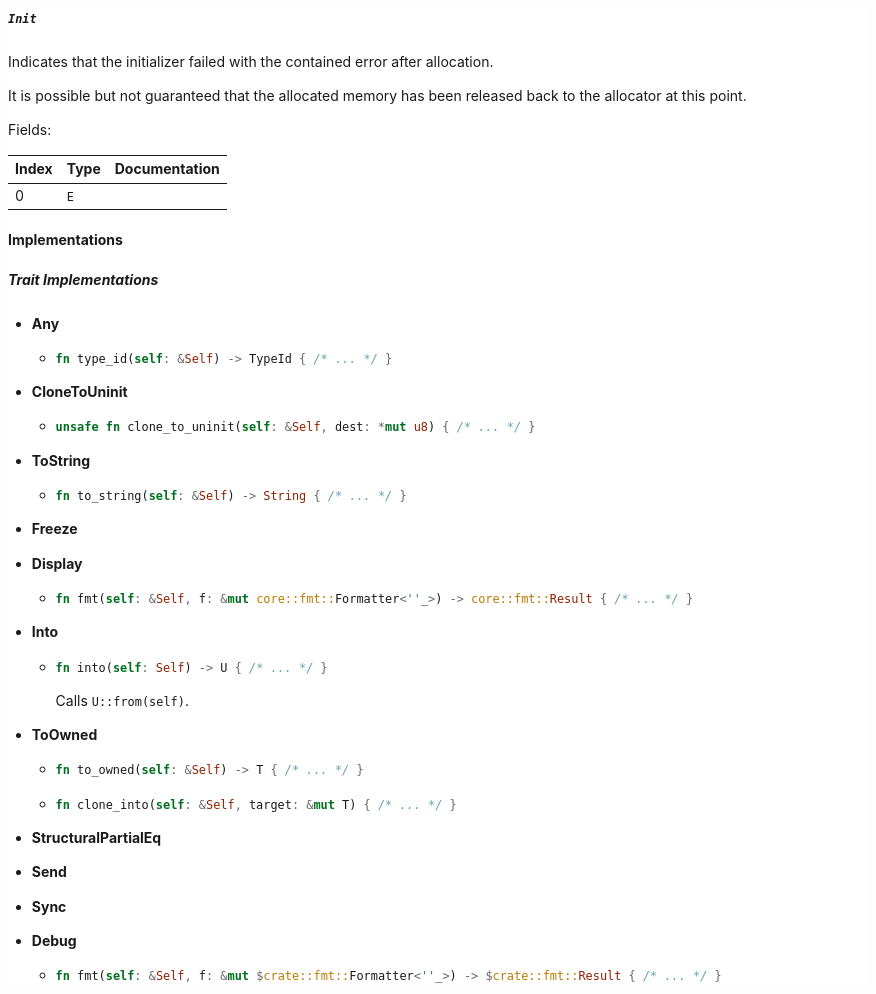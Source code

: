 ##### `Init`

Indicates that the initializer failed with the contained error after
allocation.

It is possible but not guaranteed that the allocated memory has been
released back to the allocator at this point.

Fields:

| Index | Type | Documentation |
|-------|------|---------------|
| 0 | `E` |  |

#### Implementations

##### Trait Implementations

- **Any**
  - ```rust
    fn type_id(self: &Self) -> TypeId { /* ... */ }
    ```

- **CloneToUninit**
  - ```rust
    unsafe fn clone_to_uninit(self: &Self, dest: *mut u8) { /* ... */ }
    ```

- **ToString**
  - ```rust
    fn to_string(self: &Self) -> String { /* ... */ }
    ```

- **Freeze**
- **Display**
  - ```rust
    fn fmt(self: &Self, f: &mut core::fmt::Formatter<''_>) -> core::fmt::Result { /* ... */ }
    ```

- **Into**
  - ```rust
    fn into(self: Self) -> U { /* ... */ }
    ```
    Calls `U::from(self)`.

- **ToOwned**
  - ```rust
    fn to_owned(self: &Self) -> T { /* ... */ }
    ```

  - ```rust
    fn clone_into(self: &Self, target: &mut T) { /* ... */ }
    ```

- **StructuralPartialEq**
- **Send**
- **Sync**
- **Debug**
  - ```rust
    fn fmt(self: &Self, f: &mut $crate::fmt::Formatter<''_>) -> $crate::fmt::Result { /* ... */ }
    ```

